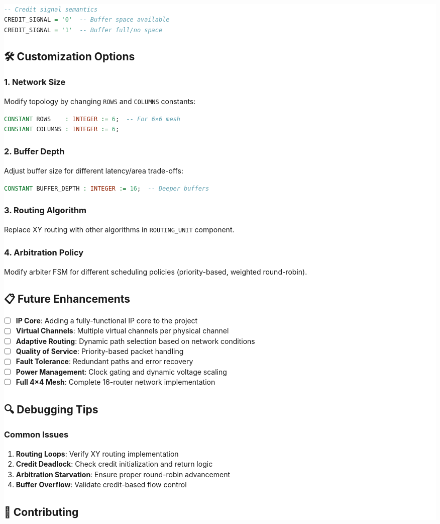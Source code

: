 ```vhdl
-- Credit signal semantics
CREDIT_SIGNAL = '0'  -- Buffer space available
CREDIT_SIGNAL = '1'  -- Buffer full/no space
```

## 🛠️ Customization Options

### 1. Network Size

Modify topology by changing `ROWS` and `COLUMNS` constants:

```vhdl
CONSTANT ROWS    : INTEGER := 6;  -- For 6×6 mesh
CONSTANT COLUMNS : INTEGER := 6;
```

### 2. Buffer Depth

Adjust buffer size for different latency/area trade-offs:

```vhdl
CONSTANT BUFFER_DEPTH : INTEGER := 16;  -- Deeper buffers
```

### 3. Routing Algorithm

Replace XY routing with other algorithms in `ROUTING_UNIT` component.

### 4. Arbitration Policy

Modify arbiter FSM for different scheduling policies (priority-based, weighted round-robin).

## 📋 Future Enhancements

- [ ] **IP Core**: Adding a fully-functional IP core to the project
- [ ] **Virtual Channels**: Multiple virtual channels per physical channel
- [ ] **Adaptive Routing**: Dynamic path selection based on network conditions
- [ ] **Quality of Service**: Priority-based packet handling
- [ ] **Fault Tolerance**: Redundant paths and error recovery
- [ ] **Power Management**: Clock gating and dynamic voltage scaling
- [ ] **Full 4×4 Mesh**: Complete 16-router network implementation

## 🔍 Debugging Tips

### Common Issues

1. **Routing Loops**: Verify XY routing implementation
2. **Credit Deadlock**: Check credit initialization and return logic
3. **Arbitration Starvation**: Ensure proper round-robin advancement
4. **Buffer Overflow**: Validate credit-based flow control

## 👥 Contributing
